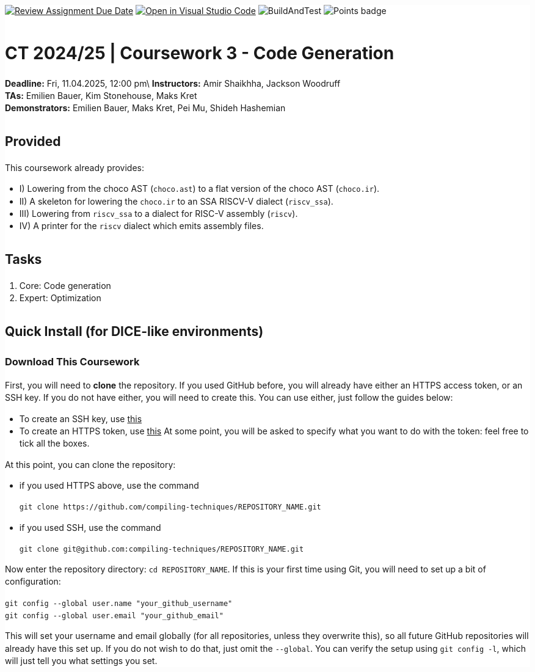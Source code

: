 [![Review Assignment Due Date](https://classroom.github.com/assets/deadline-readme-button-22041afd0340ce965d47ae6ef1cefeee28c7c493a6346c4f15d667ab976d596c.svg)](https://classroom.github.com/a/E7t-Pm2z)
[![Open in Visual Studio Code](https://classroom.github.com/assets/open-in-vscode-2e0aaae1b6195c2367325f4f02e2d04e9abb55f0b24a779b69b11b9e10269abc.svg)](https://classroom.github.com/online_ide?assignment_repo_id=18749232&assignment_repo_type=AssignmentRepo)
![BuildAndTest](../../workflows/BuildAndTest/badge.svg?branch=main) ![Points badge](../../blob/badges/.github/badges/points.svg)

# CT 2024/25 | Coursework 3 - Code Generation

**Deadline:** Fri, 11.04.2025, 12:00 pm\ 
**Instructors:** Amir Shaikhha, Jackson Woodruff\
**TAs:** Emilien Bauer, Kim Stonehouse, Maks Kret\
**Demonstrators:** Emilien Bauer, Maks Kret, Pei Mu, Shideh Hashemian

## Provided

This coursework already provides:

- I) Lowering from the choco AST (`choco.ast`) to a flat version of the choco AST (`choco.ir`).
- II) A skeleton for lowering the `choco.ir` to an SSA RISCV-V dialect (`riscv_ssa`).
- III) Lowering from `riscv_ssa` to a dialect for RISC-V assembly (`riscv`).
- IV) A printer for the `riscv` dialect which emits assembly files.


## Tasks
1. Core: Code generation
2. Expert: Optimization


## Quick Install (for DICE-like environments)

### Download This Coursework

First, you will need to **clone** the repository. If you used GitHub before, you will already have either an HTTPS access token, or an SSH key. If you do not have either, you will need to create this. You can use either, just follow the guides below:
  - To create an SSH key, use [this](https://docs.github.com/en/authentication/connecting-to-github-with-ssh/generating-a-new-ssh-key-and-adding-it-to-the-ssh-agent)
  - To create an HTTPS token, use [this](https://docs.github.com/en/authentication/keeping-your-account-and-data-secure/creating-a-personal-access-token)
    At some point, you will be asked to specify what you want to do with the token: feel free to tick all the boxes.

  At this point, you can clone the repository:
  - if you used HTTPS above, use the command
    ```
    git clone https://github.com/compiling-techniques/REPOSITORY_NAME.git
    ```
  - if you used SSH, use the command
    ```
    git clone git@github.com:compiling-techniques/REPOSITORY_NAME.git
    ```
Now enter the repository directory: `cd REPOSITORY_NAME`. If this is your first time using Git, you will need to set up a bit of configuration:
  ```
  git config --global user.name "your_github_username"
  git config --global user.email "your_github_email"
  ```
  This will set your username and email globally (for all repositories, unless they overwrite this), so all future GitHub repositories will already have this set up. If you do not wish to do that, just omit the `--global`.
  You can verify the setup using `git config -l`, which will just tell you what settings you set.
